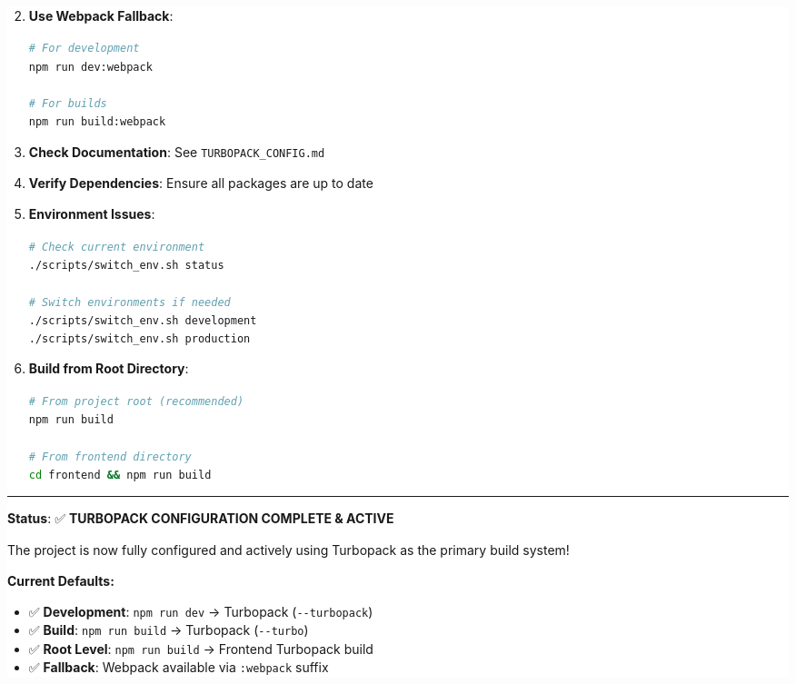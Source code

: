 2. **Use Webpack Fallback**:
   ```bash
   # For development
   npm run dev:webpack
   
   # For builds
   npm run build:webpack
   ```

3. **Check Documentation**: See `TURBOPACK_CONFIG.md`

4. **Verify Dependencies**: Ensure all packages are up to date

5. **Environment Issues**:
   ```bash
   # Check current environment
   ./scripts/switch_env.sh status
   
   # Switch environments if needed
   ./scripts/switch_env.sh development
   ./scripts/switch_env.sh production
   ```

6. **Build from Root Directory**:
   ```bash
   # From project root (recommended)
   npm run build
   
   # From frontend directory
   cd frontend && npm run build
   ```

---

**Status**: ✅ **TURBOPACK CONFIGURATION COMPLETE & ACTIVE**

The project is now fully configured and actively using Turbopack as the primary build system!

**Current Defaults:**
- ✅ **Development**: `npm run dev` → Turbopack (`--turbopack`)
- ✅ **Build**: `npm run build` → Turbopack (`--turbo`)
- ✅ **Root Level**: `npm run build` → Frontend Turbopack build
- ✅ **Fallback**: Webpack available via `:webpack` suffix 